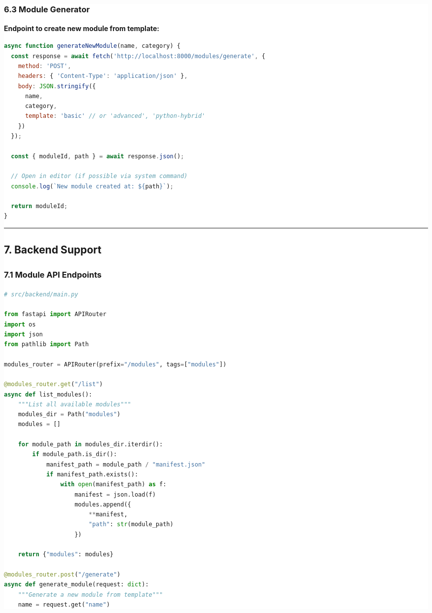### 6.3 Module Generator

**Endpoint to create new module from template:**

```javascript
async function generateNewModule(name, category) {
  const response = await fetch('http://localhost:8000/modules/generate', {
    method: 'POST',
    headers: { 'Content-Type': 'application/json' },
    body: JSON.stringify({
      name,
      category,
      template: 'basic' // or 'advanced', 'python-hybrid'
    })
  });

  const { moduleId, path } = await response.json();

  // Open in editor (if possible via system command)
  console.log(`New module created at: ${path}`);

  return moduleId;
}
```

---

## 7. Backend Support

### 7.1 Module API Endpoints

```python
# src/backend/main.py

from fastapi import APIRouter
import os
import json
from pathlib import Path

modules_router = APIRouter(prefix="/modules", tags=["modules"])

@modules_router.get("/list")
async def list_modules():
    """List all available modules"""
    modules_dir = Path("modules")
    modules = []

    for module_path in modules_dir.iterdir():
        if module_path.is_dir():
            manifest_path = module_path / "manifest.json"
            if manifest_path.exists():
                with open(manifest_path) as f:
                    manifest = json.load(f)
                    modules.append({
                        **manifest,
                        "path": str(module_path)
                    })

    return {"modules": modules}

@modules_router.post("/generate")
async def generate_module(request: dict):
    """Generate a new module from template"""
    name = request.get("name")
```